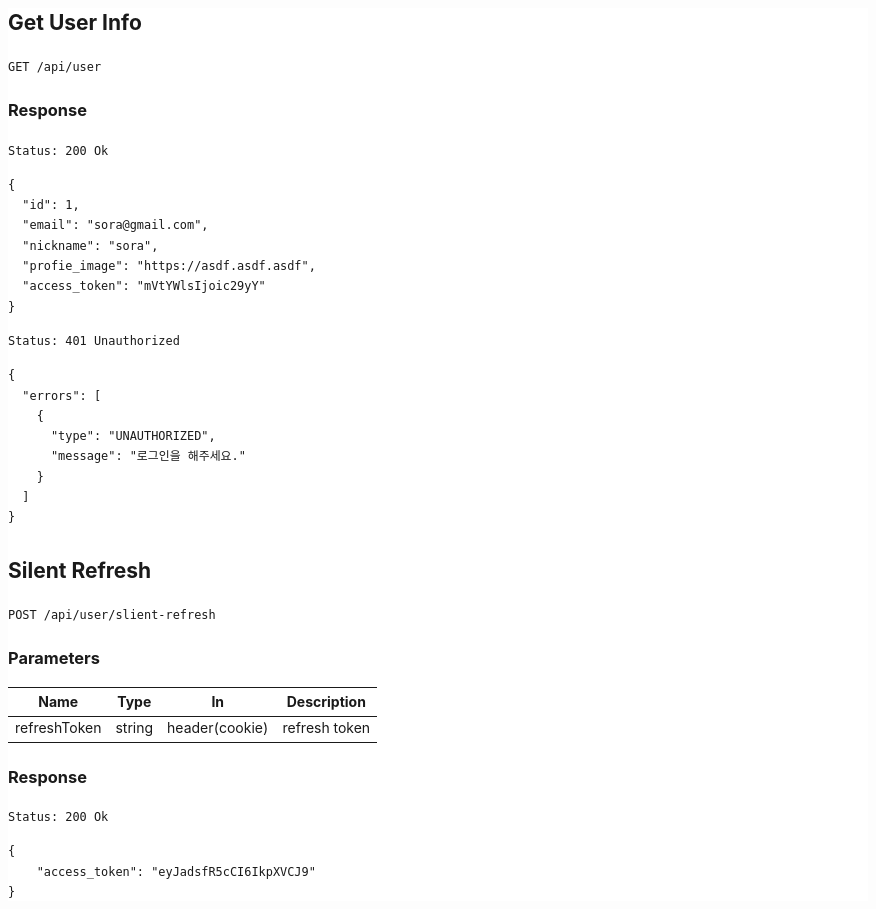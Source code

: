 ## Get User Info
```
GET /api/user
```

### Response
```
Status: 200 Ok
```
```
{
  "id": 1,
  "email": "sora@gmail.com",
  "nickname": "sora",
  "profie_image": "https://asdf.asdf.asdf",
  "access_token": "mVtYWlsIjoic29yY"
}
```

```
Status: 401 Unauthorized
```
```
{
  "errors": [
    {
      "type": "UNAUTHORIZED",
      "message": "로그인을 해주세요."
    }
  ]
}

```

## Silent Refresh
```
POST /api/user/slient-refresh
```

### Parameters
|Name|Type|In|Description|
|-|-|-|-|
|refreshToken|string|header(cookie)|refresh token|

### Response
```
Status: 200 Ok
```
```
{
    "access_token": "eyJadsfR5cCI6IkpXVCJ9"
}
```
